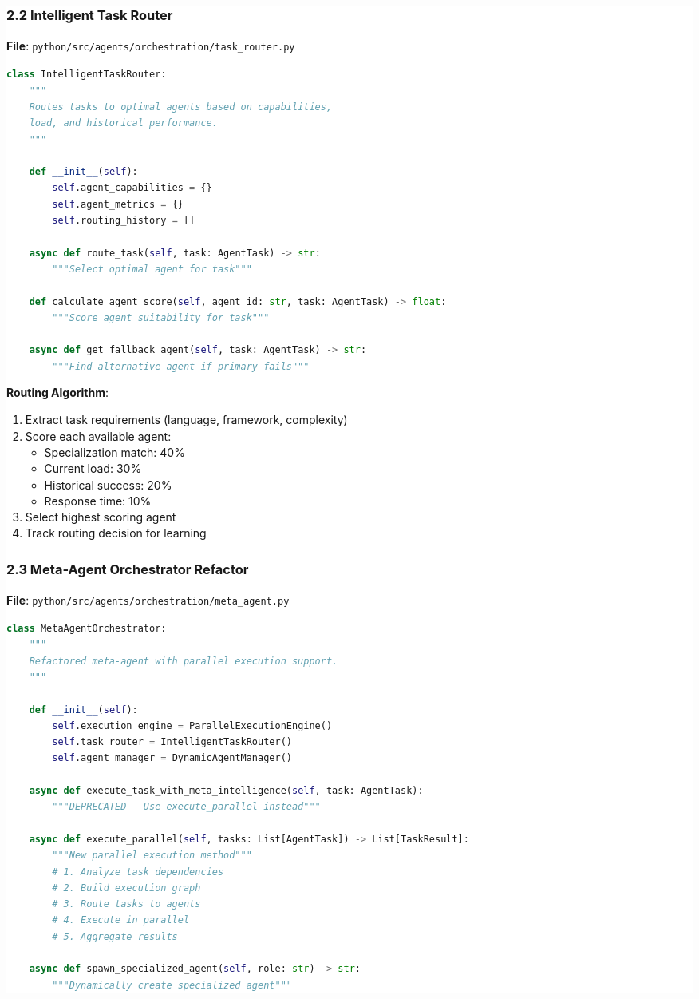 ### 2.2 Intelligent Task Router

**File**: `python/src/agents/orchestration/task_router.py`

```python
class IntelligentTaskRouter:
    """
    Routes tasks to optimal agents based on capabilities,
    load, and historical performance.
    """
    
    def __init__(self):
        self.agent_capabilities = {}
        self.agent_metrics = {}
        self.routing_history = []
        
    async def route_task(self, task: AgentTask) -> str:
        """Select optimal agent for task"""
        
    def calculate_agent_score(self, agent_id: str, task: AgentTask) -> float:
        """Score agent suitability for task"""
        
    async def get_fallback_agent(self, task: AgentTask) -> str:
        """Find alternative agent if primary fails"""
```

**Routing Algorithm**:
1. Extract task requirements (language, framework, complexity)
2. Score each available agent:
   - Specialization match: 40%
   - Current load: 30%
   - Historical success: 20%
   - Response time: 10%
3. Select highest scoring agent
4. Track routing decision for learning

### 2.3 Meta-Agent Orchestrator Refactor

**File**: `python/src/agents/orchestration/meta_agent.py`

```python
class MetaAgentOrchestrator:
    """
    Refactored meta-agent with parallel execution support.
    """
    
    def __init__(self):
        self.execution_engine = ParallelExecutionEngine()
        self.task_router = IntelligentTaskRouter()
        self.agent_manager = DynamicAgentManager()
        
    async def execute_task_with_meta_intelligence(self, task: AgentTask):
        """DEPRECATED - Use execute_parallel instead"""
        
    async def execute_parallel(self, tasks: List[AgentTask]) -> List[TaskResult]:
        """New parallel execution method"""
        # 1. Analyze task dependencies
        # 2. Build execution graph
        # 3. Route tasks to agents
        # 4. Execute in parallel
        # 5. Aggregate results
        
    async def spawn_specialized_agent(self, role: str) -> str:
        """Dynamically create specialized agent"""
```
